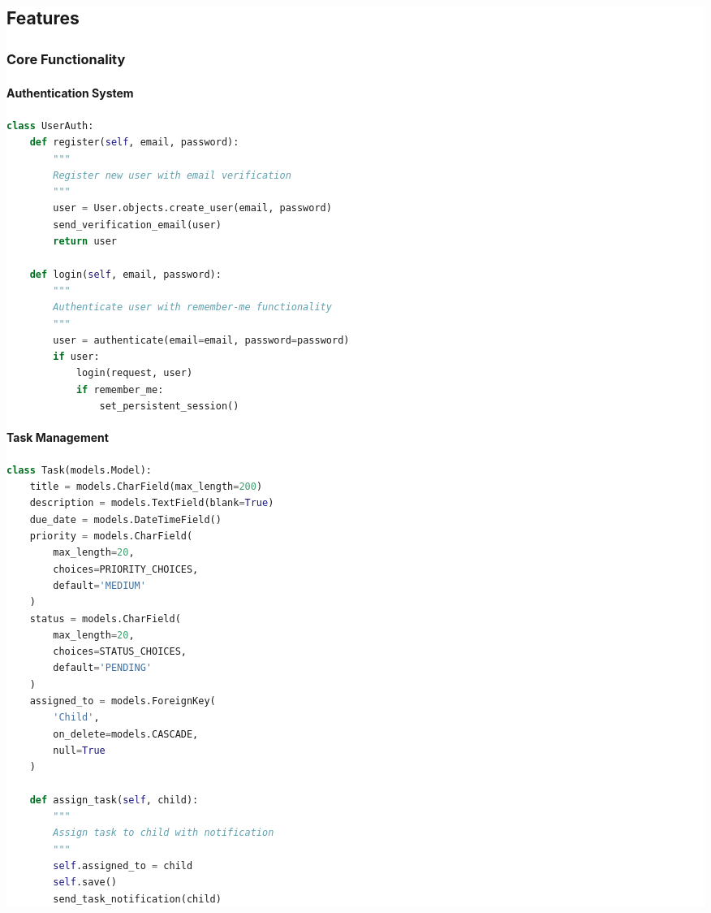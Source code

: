 
## Features

### Core Functionality

#### Authentication System
```python
class UserAuth:
    def register(self, email, password):
        """
        Register new user with email verification
        """
        user = User.objects.create_user(email, password)
        send_verification_email(user)
        return user

    def login(self, email, password):
        """
        Authenticate user with remember-me functionality
        """
        user = authenticate(email=email, password=password)
        if user:
            login(request, user)
            if remember_me:
                set_persistent_session()
```

#### Task Management
```python
class Task(models.Model):
    title = models.CharField(max_length=200)
    description = models.TextField(blank=True)
    due_date = models.DateTimeField()
    priority = models.CharField(
        max_length=20,
        choices=PRIORITY_CHOICES,
        default='MEDIUM'
    )
    status = models.CharField(
        max_length=20,
        choices=STATUS_CHOICES,
        default='PENDING'
    )
    assigned_to = models.ForeignKey(
        'Child',
        on_delete=models.CASCADE,
        null=True
    )
    
    def assign_task(self, child):
        """
        Assign task to child with notification
        """
        self.assigned_to = child
        self.save()
        send_task_notification(child)
```
